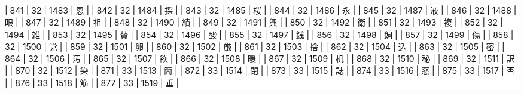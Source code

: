 | 841 | 32 | 1483 | 恩 |
| 842 | 32 | 1484 | 採 |
| 843 | 32 | 1485 | 桜 |
| 844 | 32 | 1486 | 永 |
| 845 | 32 | 1487 | 液 |
| 846 | 32 | 1488 | 眼 |
| 847 | 32 | 1489 | 祖 |
| 848 | 32 | 1490 | 績 |
| 849 | 32 | 1491 | 興 |
| 850 | 32 | 1492 | 衛 |
| 851 | 32 | 1493 | 複 |
| 852 | 32 | 1494 | 雑 |
| 853 | 32 | 1495 | 賛 |
| 854 | 32 | 1496 | 酸 |
| 855 | 32 | 1497 | 銭 |
| 856 | 32 | 1498 | 飼 |
| 857 | 32 | 1499 | 傷 |
| 858 | 32 | 1500 | 党 |
| 859 | 32 | 1501 | 卵 |
| 860 | 32 | 1502 | 厳 |
| 861 | 32 | 1503 | 捨 |
| 862 | 32 | 1504 | 込 |
| 863 | 32 | 1505 | 密 |
| 864 | 32 | 1506 | 汚 |
| 865 | 32 | 1507 | 欲 |
| 866 | 32 | 1508 | 暖 |
| 867 | 32 | 1509 | 机 |
| 868 | 32 | 1510 | 秘 |
| 869 | 32 | 1511 | 訳 |
| 870 | 32 | 1512 | 染 |
| 871 | 33 | 1513 | 簡 |
| 872 | 33 | 1514 | 閉 |
| 873 | 33 | 1515 | 誌 |
| 874 | 33 | 1516 | 窓 |
| 875 | 33 | 1517 | 否 |
| 876 | 33 | 1518 | 筋 |
| 877 | 33 | 1519 | 垂 |